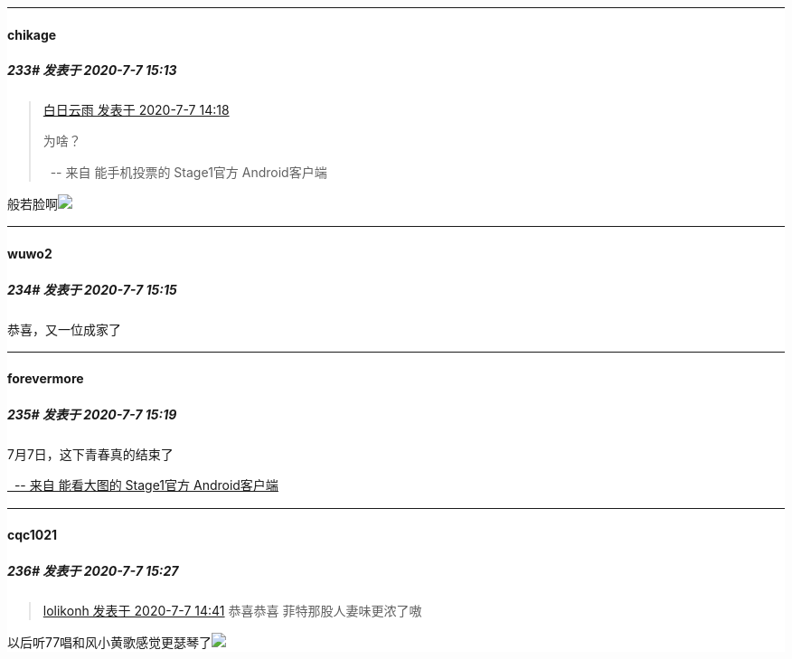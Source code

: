 
-----

####  chikage  
##### 233#       发表于 2020-7-7 15:13



<blockquote><a href="httphttps://bbs.saraba1st.com/2b/forum.php?mod=redirect&amp;goto=findpost&amp;pid=48103325&amp;ptid=1946302" target="_blank">白日云雨 发表于 2020-7-7 14:18</a>

为啥？


  -- 来自 能手机投票的 Stage1官方 Android客户端</blockquote>
般若脸啊<img src="https://static.saraba1st.com/image/smiley/face2017/018.png" referrerpolicy="no-referrer">







-----

####  wuwo2  
##### 234#       发表于 2020-7-7 15:15




恭喜，又一位成家了







-----

####  forevermore  
##### 235#       发表于 2020-7-7 15:19




7月7日，这下青春真的结束了

[  -- 来自 能看大图的 Stage1官方 Android客户端](https://www.coolapk.com/apk/140634)







-----

####  cqc1021  
##### 236#       发表于 2020-7-7 15:27



<blockquote><a href="httphttps://bbs.saraba1st.com/2b/forum.php?mod=redirect&amp;goto=findpost&amp;pid=48103578&amp;ptid=1946302" target="_blank">lolikonh 发表于 2020-7-7 14:41</a>
恭喜恭喜 菲特那股人妻味更浓了嗷</blockquote>
以后听77唱和风小黄歌感觉更瑟琴了<img src="https://static.saraba1st.com/image/smiley/face2017/077.png" referrerpolicy="no-referrer">
